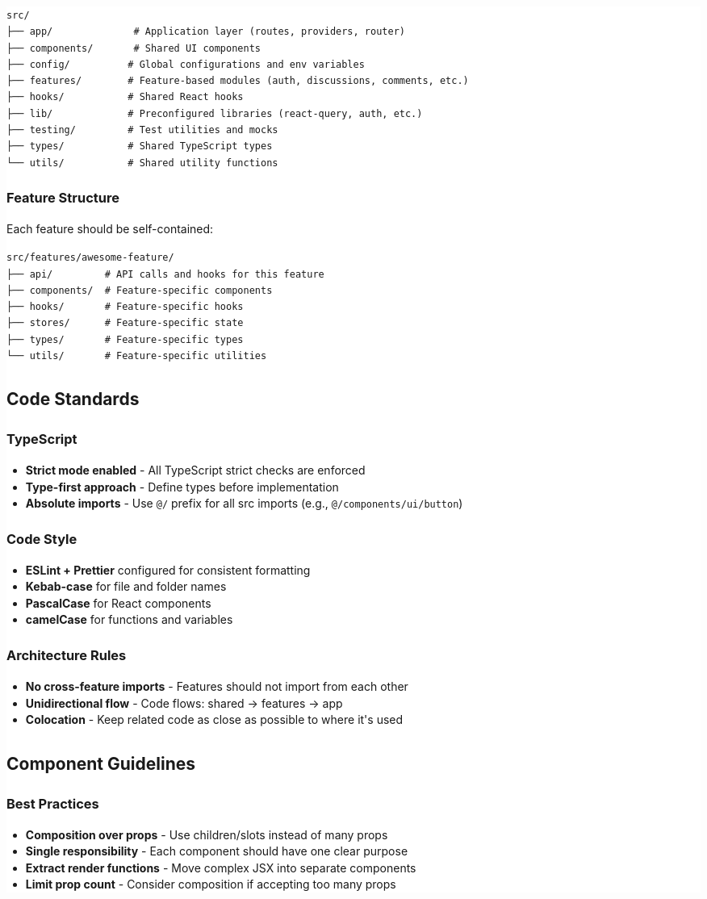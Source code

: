 ```
src/
├── app/              # Application layer (routes, providers, router)
├── components/       # Shared UI components
├── config/          # Global configurations and env variables
├── features/        # Feature-based modules (auth, discussions, comments, etc.)
├── hooks/           # Shared React hooks
├── lib/             # Preconfigured libraries (react-query, auth, etc.)
├── testing/         # Test utilities and mocks
├── types/           # Shared TypeScript types
└── utils/           # Shared utility functions
```

### Feature Structure
Each feature should be self-contained:

```
src/features/awesome-feature/
├── api/         # API calls and hooks for this feature
├── components/  # Feature-specific components  
├── hooks/       # Feature-specific hooks
├── stores/      # Feature-specific state
├── types/       # Feature-specific types
└── utils/       # Feature-specific utilities
```

## Code Standards

### TypeScript
- **Strict mode enabled** - All TypeScript strict checks are enforced
- **Type-first approach** - Define types before implementation
- **Absolute imports** - Use `@/` prefix for all src imports (e.g., `@/components/ui/button`)

### Code Style
- **ESLint + Prettier** configured for consistent formatting
- **Kebab-case** for file and folder names
- **PascalCase** for React components
- **camelCase** for functions and variables

### Architecture Rules
- **No cross-feature imports** - Features should not import from each other
- **Unidirectional flow** - Code flows: shared → features → app
- **Colocation** - Keep related code as close as possible to where it's used

## Component Guidelines

### Best Practices
- **Composition over props** - Use children/slots instead of many props
- **Single responsibility** - Each component should have one clear purpose  
- **Extract render functions** - Move complex JSX into separate components
- **Limit prop count** - Consider composition if accepting too many props

